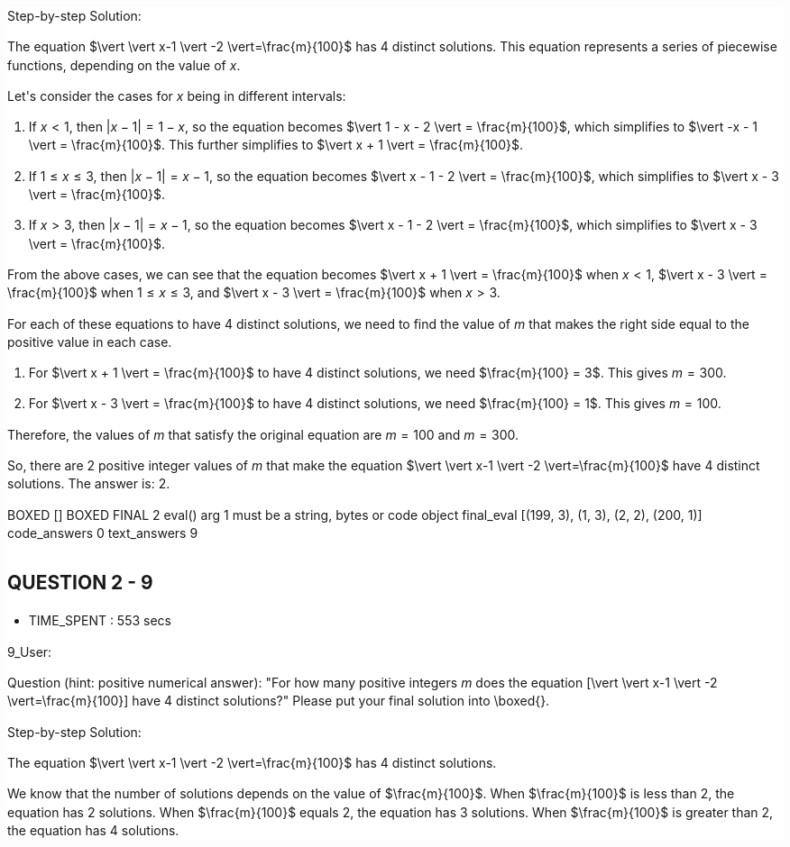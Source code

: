 Step-by-step Solution:


The equation $\vert \vert x-1 \vert -2 \vert=\frac{m}{100}$ has $4$ distinct solutions.
This equation represents a series of piecewise functions, depending on the value of $x$.

Let's consider the cases for $x$ being in different intervals:
1. If $x < 1$, then $\vert x - 1 \vert = 1 - x$, so the equation becomes $\vert 1 - x - 2 \vert = \frac{m}{100}$, which simplifies to $\vert -x - 1 \vert = \frac{m}{100}$. This further simplifies to $\vert x + 1 \vert = \frac{m}{100}$. 

2. If $1 \le x \le 3$, then $\vert x - 1 \vert = x - 1$, so the equation becomes $\vert x - 1 - 2 \vert = \frac{m}{100}$, which simplifies to $\vert x - 3 \vert = \frac{m}{100}$.

3. If $x > 3$, then $\vert x - 1 \vert = x - 1$, so the equation becomes $\vert x - 1 - 2 \vert = \frac{m}{100}$, which simplifies to $\vert x - 3 \vert = \frac{m}{100}$.

From the above cases, we can see that the equation becomes $\vert x + 1 \vert = \frac{m}{100}$ when $x < 1$, $\vert x - 3 \vert = \frac{m}{100}$ when $1 \le x \le 3$, and $\vert x - 3 \vert = \frac{m}{100}$ when $x > 3$.

For each of these equations to have 4 distinct solutions, we need to find the value of $m$ that makes the right side equal to the positive value in each case.

1. For $\vert x + 1 \vert = \frac{m}{100}$ to have 4 distinct solutions, we need $\frac{m}{100} = 3$. This gives $m = 300$.

2. For $\vert x - 3 \vert = \frac{m}{100}$ to have 4 distinct solutions, we need $\frac{m}{100} = 1$. This gives $m = 100$.

Therefore, the values of $m$ that satisfy the original equation are $m = 100$ and $m = 300$.

So, there are $2$ positive integer values of $m$ that make the equation $\vert \vert x-1 \vert -2 \vert=\frac{m}{100}$ have $4$ distinct solutions. The answer is: $2$.

BOXED []
BOXED FINAL 2
eval() arg 1 must be a string, bytes or code object final_eval
[(199, 3), (1, 3), (2, 2), (200, 1)]
code_answers 0 text_answers 9



## QUESTION 2 - 9 
- TIME_SPENT : 553 secs

9_User:

Question (hint: positive numerical answer):
"For how many positive integers $m$ does the equation \[\vert \vert x-1 \vert -2 \vert=\frac{m}{100}\] have $4$ distinct solutions?"
Please put your final solution into \boxed{}.

Step-by-step Solution:



The equation $\vert \vert x-1 \vert -2 \vert=\frac{m}{100}$ has 4 distinct solutions. 

We know that the number of solutions depends on the value of $\frac{m}{100}$. When $\frac{m}{100}$ is less than 2, the equation has 2 solutions. When $\frac{m}{100}$ equals 2, the equation has 3 solutions. When $\frac{m}{100}$ is greater than 2, the equation has 4 solutions.
